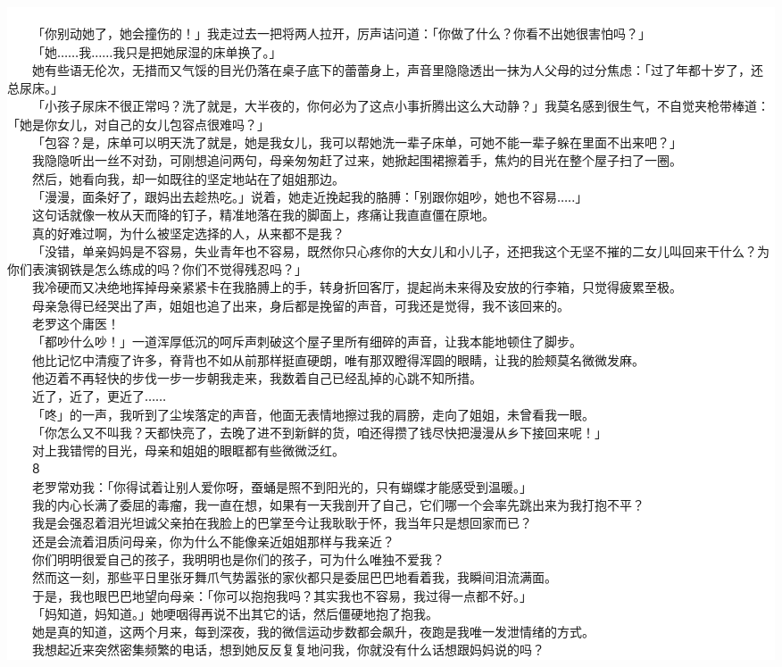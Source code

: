 <br>   
&emsp;&emsp;「你别动她了，她会撞伤的！」我走过去一把将两人拉开，厉声诘问道：「你做了什么？你看不出她很害怕吗？」  
<br>   
&emsp;&emsp;「她……我……我只是把她尿湿的床单换了。」  
<br>   
&emsp;&emsp;她有些语无伦次，无措而又气馁的目光仍落在桌子底下的蕾蕾身上，声音里隐隐透出一抹为人父母的过分焦虑：「过了年都十岁了，还总尿床。」  
<br>   
&emsp;&emsp;「小孩子尿床不很正常吗？洗了就是，大半夜的，你何必为了这点小事折腾出这么大动静？」我莫名感到很生气，不自觉夹枪带棒道：「她是你女儿，对自己的女儿包容点很难吗？」  
<br>   
&emsp;&emsp;「包容？是，床单可以明天洗了就是，她是我女儿，我可以帮她洗一辈子床单，可她不能一辈子躲在里面不出来吧？」  
<br>   
&emsp;&emsp;我隐隐听出一丝不对劲，可刚想追问两句，母亲匆匆赶了过来，她掀起围裙擦着手，焦灼的目光在整个屋子扫了一圈。  
<br>   
&emsp;&emsp;然后，她看向我，却一如既往的坚定地站在了姐姐那边。  
<br>   
&emsp;&emsp;「漫漫，面条好了，跟妈出去趁热吃。」说着，她走近挽起我的胳膊：「别跟你姐吵，她也不容易…..」  
<br>   
&emsp;&emsp;这句话就像一枚从天而降的钉子，精准地落在我的脚面上，疼痛让我直直僵在原地。  
<br>   
&emsp;&emsp;真的好难过啊，为什么被坚定选择的人，从来都不是我？  
<br>   
&emsp;&emsp;「没错，单亲妈妈是不容易，失业青年也不容易，既然你只心疼你的大女儿和小儿子，还把我这个无坚不摧的二女儿叫回来干什么？为你们表演钢铁是怎么练成的吗？你们不觉得残忍吗？」  
<br>   
&emsp;&emsp;我冷硬而又决绝地挥掉母亲紧紧卡在我胳膊上的手，转身折回客厅，提起尚未来得及安放的行李箱，只觉得疲累至极。  
<br>   
&emsp;&emsp;母亲急得已经哭出了声，姐姐也追了出来，身后都是挽留的声音，可我还是觉得，我不该回来的。  
<br>   
&emsp;&emsp;老罗这个庸医！  
<br>   
&emsp;&emsp;「都吵什么吵！」一道浑厚低沉的呵斥声刺破这个屋子里所有细碎的声音，让我本能地顿住了脚步。  
<br>   
&emsp;&emsp;他比记忆中清瘦了许多，脊背也不如从前那样挺直硬朗，唯有那双瞪得浑圆的眼睛，让我的脸颊莫名微微发麻。  
<br>   
&emsp;&emsp;他迈着不再轻快的步伐一步一步朝我走来，我数着自己已经乱掉的心跳不知所措。  
<br>   
&emsp;&emsp;近了，近了，更近了……  
<br>   
&emsp;&emsp;「咚」的一声，我听到了尘埃落定的声音，他面无表情地擦过我的肩膀，走向了姐姐，未曾看我一眼。  
<br>   
&emsp;&emsp;「你怎么又不叫我？天都快亮了，去晚了进不到新鲜的货，咱还得攒了钱尽快把漫漫从乡下接回来呢！」  
<br>   
&emsp;&emsp;对上我错愕的目光，母亲和姐姐的眼眶都有些微微泛红。  
<br>   
&emsp;&emsp;8  
<br>   
&emsp;&emsp;老罗常劝我：「你得试着让别人爱你呀，蚕蛹是照不到阳光的，只有蝴蝶才能感受到温暖。」  
<br>   
&emsp;&emsp;我的内心长满了委屈的毒瘤，我一直在想，如果有一天我剖开了自己，它们哪一个会率先跳出来为我打抱不平？  
<br>   
&emsp;&emsp;我是会强忍着泪光坦诚父亲拍在我脸上的巴掌至今让我耿耿于怀，我当年只是想回家而已？  
<br>   
&emsp;&emsp;还是会流着泪质问母亲，你为什么不能像亲近姐姐那样与我亲近？  
<br>   
&emsp;&emsp;你们明明很爱自己的孩子，我明明也是你们的孩子，可为什么唯独不爱我？  
<br>   
&emsp;&emsp;然而这一刻，那些平日里张牙舞爪气势嚣张的家伙都只是委屈巴巴地看着我，我瞬间泪流满面。  
<br>   
&emsp;&emsp;于是，我也眼巴巴地望向母亲：「你可以抱抱我吗？其实我也不容易，我过得一点都不好。」  
<br>   
&emsp;&emsp;「妈知道，妈知道。」她哽咽得再说不出其它的话，然后僵硬地抱了抱我。  
<br>   
&emsp;&emsp;她是真的知道，这两个月来，每到深夜，我的微信运动步数都会飙升，夜跑是我唯一发泄情绪的方式。  
<br>   
&emsp;&emsp;我想起近来突然密集频繁的电话，想到她反反复复地问我，你就没有什么话想跟妈妈说的吗？  